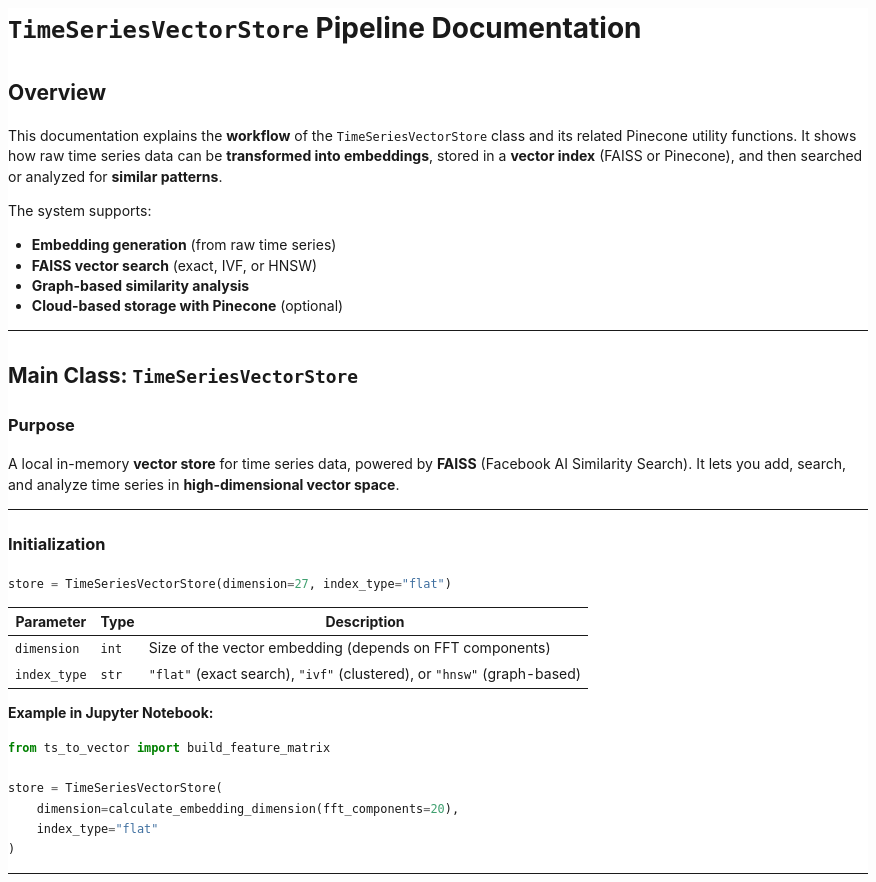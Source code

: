 # `TimeSeriesVectorStore` Pipeline Documentation

## Overview

This documentation explains the **workflow** of the `TimeSeriesVectorStore` class and its related Pinecone utility functions.
It shows how raw time series data can be **transformed into embeddings**, stored in a **vector index** (FAISS or Pinecone),
and then searched or analyzed for **similar patterns**.

The system supports:

* **Embedding generation** (from raw time series)
* **FAISS vector search** (exact, IVF, or HNSW)
* **Graph-based similarity analysis**
* **Cloud-based storage with Pinecone** (optional)

---

## Main Class: `TimeSeriesVectorStore`

### Purpose

A local in-memory **vector store** for time series data,
powered by **FAISS** (Facebook AI Similarity Search).
It lets you add, search, and analyze time series in **high-dimensional vector space**.

---

### **Initialization**

```python
store = TimeSeriesVectorStore(dimension=27, index_type="flat")
```

| Parameter    | Type  | Description                                                             |
| ------------ | ----- | ----------------------------------------------------------------------- |
| `dimension`  | `int` | Size of the vector embedding (depends on FFT components)                |
| `index_type` | `str` | `"flat"` (exact search), `"ivf"` (clustered), or `"hnsw"` (graph-based) |

**Example in Jupyter Notebook:**

```python
from ts_to_vector import build_feature_matrix

store = TimeSeriesVectorStore(
    dimension=calculate_embedding_dimension(fft_components=20),
    index_type="flat"
)
```

---
